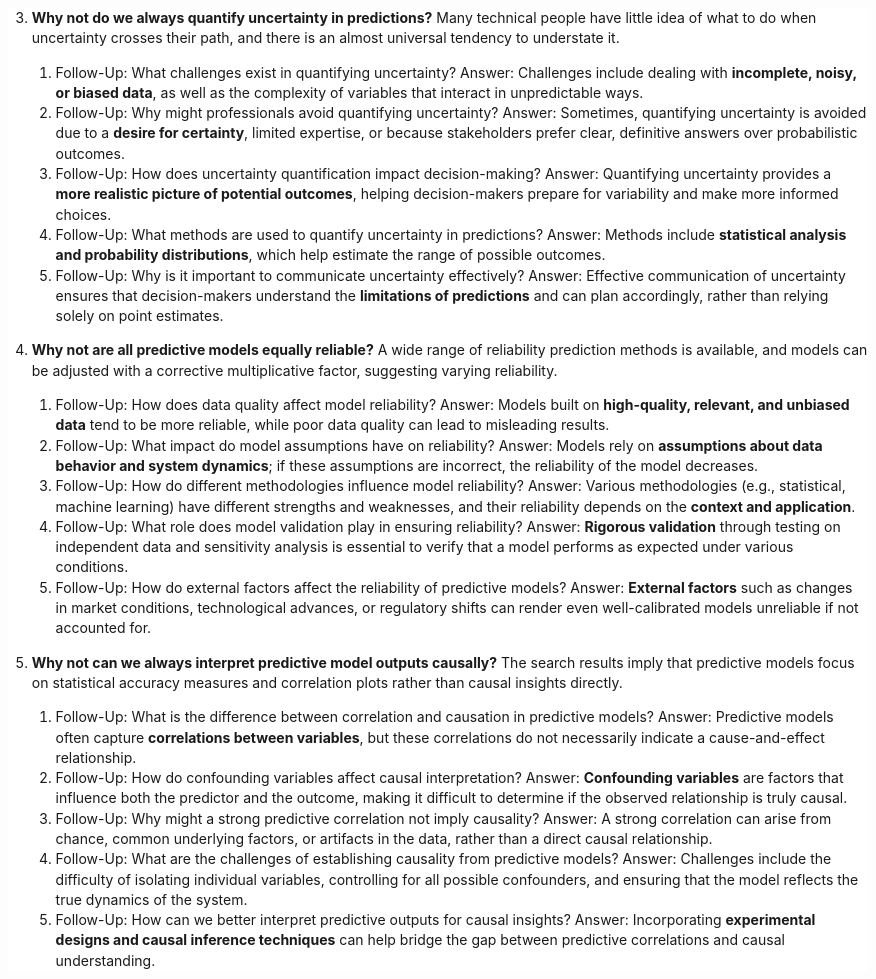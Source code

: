 3.  **Why not do we always quantify uncertainty in predictions?**
    Many technical people have little idea of what to do when uncertainty crosses their path, and there is an almost universal tendency to understate it.
    1.  Follow-Up: What challenges exist in quantifying uncertainty?
        Answer: Challenges include dealing with **incomplete, noisy, or biased data**, as well as the complexity of variables that interact in unpredictable ways.
    2.  Follow-Up: Why might professionals avoid quantifying uncertainty?
        Answer: Sometimes, quantifying uncertainty is avoided due to a **desire for certainty**, limited expertise, or because stakeholders prefer clear, definitive answers over probabilistic outcomes.
    3.  Follow-Up: How does uncertainty quantification impact decision-making?
        Answer: Quantifying uncertainty provides a **more realistic picture of potential outcomes**, helping decision-makers prepare for variability and make more informed choices.
    4.  Follow-Up: What methods are used to quantify uncertainty in predictions?
        Answer: Methods include **statistical analysis and probability distributions**, which help estimate the range of possible outcomes.
    5.  Follow-Up: Why is it important to communicate uncertainty effectively?
        Answer: Effective communication of uncertainty ensures that decision-makers understand the **limitations of predictions** and can plan accordingly, rather than relying solely on point estimates.

4.  **Why not are all predictive models equally reliable?**
    A wide range of reliability prediction methods is available, and models can be adjusted with a corrective multiplicative factor, suggesting varying reliability.
    1.  Follow-Up: How does data quality affect model reliability?
        Answer: Models built on **high-quality, relevant, and unbiased data** tend to be more reliable, while poor data quality can lead to misleading results.
    2.  Follow-Up: What impact do model assumptions have on reliability?
        Answer: Models rely on **assumptions about data behavior and system dynamics**; if these assumptions are incorrect, the reliability of the model decreases.
    3.  Follow-Up: How do different methodologies influence model reliability?
        Answer: Various methodologies (e.g., statistical, machine learning) have different strengths and weaknesses, and their reliability depends on the **context and application**.
    4.  Follow-Up: What role does model validation play in ensuring reliability?
        Answer: **Rigorous validation** through testing on independent data and sensitivity analysis is essential to verify that a model performs as expected under various conditions.
    5.  Follow-Up: How do external factors affect the reliability of predictive models?
        Answer: **External factors** such as changes in market conditions, technological advances, or regulatory shifts can render even well-calibrated models unreliable if not accounted for.

5.  **Why not can we always interpret predictive model outputs causally?**
    The search results imply that predictive models focus on statistical accuracy measures and correlation plots rather than causal insights directly.
    1.  Follow-Up: What is the difference between correlation and causation in predictive models?
        Answer: Predictive models often capture **correlations between variables**, but these correlations do not necessarily indicate a cause-and-effect relationship.
    2.  Follow-Up: How do confounding variables affect causal interpretation?
        Answer: **Confounding variables** are factors that influence both the predictor and the outcome, making it difficult to determine if the observed relationship is truly causal.
    3.  Follow-Up: Why might a strong predictive correlation not imply causality?
        Answer: A strong correlation can arise from chance, common underlying factors, or artifacts in the data, rather than a direct causal relationship.
    4.  Follow-Up: What are the challenges of establishing causality from predictive models?
        Answer: Challenges include the difficulty of isolating individual variables, controlling for all possible confounders, and ensuring that the model reflects the true dynamics of the system.
    5.  Follow-Up: How can we better interpret predictive outputs for causal insights?
        Answer: Incorporating **experimental designs and causal inference techniques** can help bridge the gap between predictive correlations and causal understanding.
